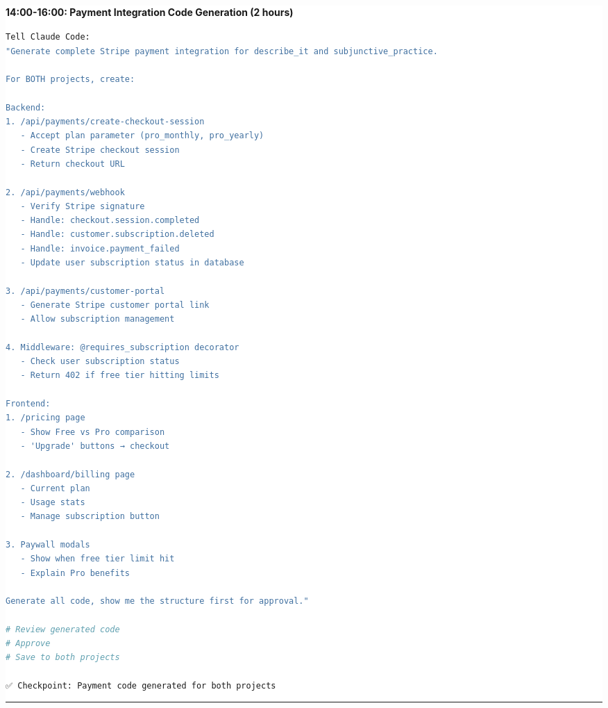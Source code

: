 
**14:00-16:00: Payment Integration Code Generation (2 hours)**
```bash
Tell Claude Code:
"Generate complete Stripe payment integration for describe_it and subjunctive_practice.

For BOTH projects, create:

Backend:
1. /api/payments/create-checkout-session
   - Accept plan parameter (pro_monthly, pro_yearly)
   - Create Stripe checkout session
   - Return checkout URL

2. /api/payments/webhook
   - Verify Stripe signature
   - Handle: checkout.session.completed
   - Handle: customer.subscription.deleted
   - Handle: invoice.payment_failed
   - Update user subscription status in database

3. /api/payments/customer-portal
   - Generate Stripe customer portal link
   - Allow subscription management

4. Middleware: @requires_subscription decorator
   - Check user subscription status
   - Return 402 if free tier hitting limits

Frontend:
1. /pricing page
   - Show Free vs Pro comparison
   - 'Upgrade' buttons → checkout

2. /dashboard/billing page
   - Current plan
   - Usage stats
   - Manage subscription button

3. Paywall modals
   - Show when free tier limit hit
   - Explain Pro benefits

Generate all code, show me the structure first for approval."

# Review generated code
# Approve
# Save to both projects

✅ Checkpoint: Payment code generated for both projects
```

---